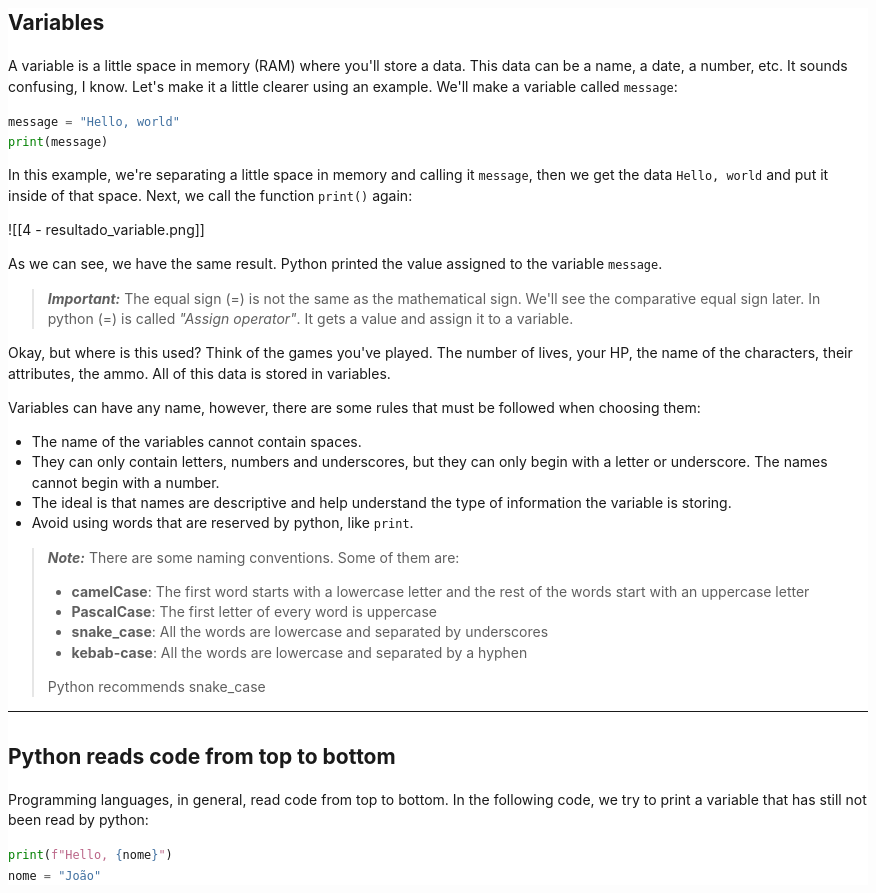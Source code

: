 ## Variables

A variable is a little space in memory (RAM) where you'll store a data. This data can be a name, a date, a number, etc. It sounds confusing, I know. Let's make it a little clearer using an example. We'll make a variable called ```message```:

```python
message = "Hello, world"
print(message)
```

In this example, we're separating a little space in memory and calling it ```message```,  then we get the data ```Hello, world``` and put it inside of that space. Next, we call the function ```print()``` again:

![[4 - resultado_variable.png]]

As we can see, we have the same result. Python printed the value assigned to the variable ```message```.

> **_Important:_** The equal sign (=) is not the same as the mathematical sign. We'll see the comparative equal sign later. In python (=) is called _"Assign operator"_. It gets a value and assign it to a variable.

Okay, but where is this used? Think of the games you've played. The number of lives, your HP, the name of the characters, their attributes, the ammo. All of this data is stored in variables.

Variables can have any name, however, there are some rules that must be followed when choosing them:

* The name of the variables cannot contain spaces.
* They can only contain letters, numbers and underscores, but they can only begin with a letter or underscore. The names cannot begin with a number.
* The ideal is that names are descriptive and help understand the type of information the variable is storing.
* Avoid using words that are reserved by python, like ```print```.

> **_Note:_** There are some naming conventions. Some of them are:
> 
> * **camelCase**: The first word starts with a lowercase letter and the rest of the words start with an uppercase letter
> * **PascalCase**: The first letter of every word is uppercase
> * **snake_case**: All the words are lowercase and separated by underscores
> * **kebab-case**: All the words are lowercase and separated by a hyphen
> 
> Python recommends snake_case

---

## Python reads code from top to bottom

Programming languages, in general, read code from top to bottom. In the following code, we try to print a variable that has still not been read by python:

```python
print(f"Hello, {nome}")
nome = "João"
```
